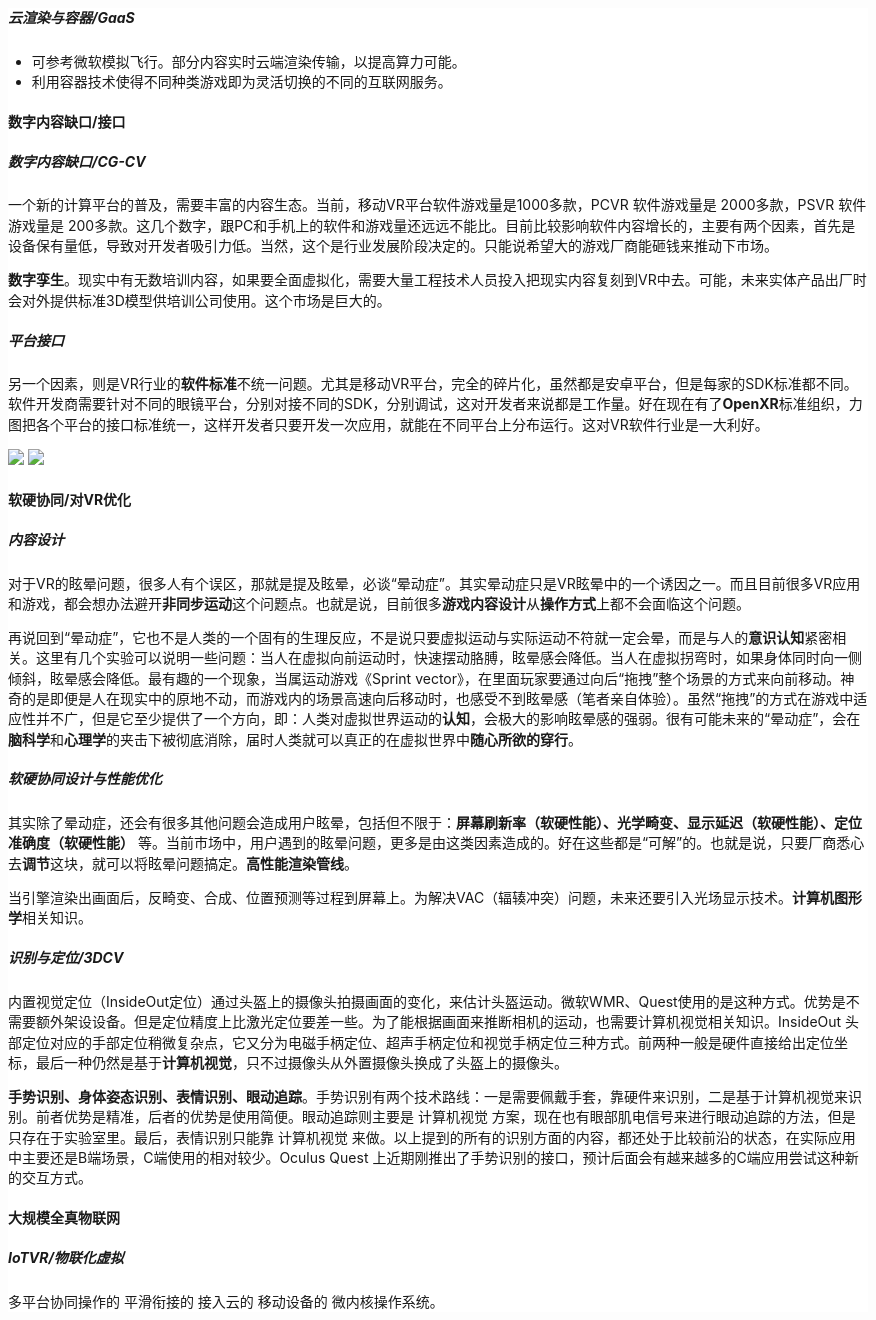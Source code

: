 ##### 云渲染与容器/GaaS

- 可参考微软模拟飞行。部分内容实时云端渲染传输，以提高算力可能。
- 利用容器技术使得不同种类游戏即为灵活切换的不同的互联网服务。

#### 数字内容缺口/接口

##### 数字内容缺口/CG-CV

一个新的计算平台的普及，需要丰富的内容生态。当前，移动VR平台软件游戏量是1000多款，PCVR 软件游戏量是 2000多款，PSVR 软件游戏量是 200多款。这几个数字，跟PC和手机上的软件和游戏量还远远不能比。目前比较影响软件内容增长的，主要有两个因素，首先是设备保有量低，导致对开发者吸引力低。当然，这个是行业发展阶段决定的。只能说希望大的游戏厂商能砸钱来推动下市场。

**数字孪生**。现实中有无数培训内容，如果要全面虚拟化，需要大量工程技术人员投入把现实内容复刻到VR中去。可能，未来实体产品出厂时会对外提供标准3D模型供培训公司使用。这个市场是巨大的。

##### 平台接口

另一个因素，则是VR行业的**软件标准**不统一问题。尤其是移动VR平台，完全的碎片化，虽然都是安卓平台，但是每家的SDK标准都不同。软件开发商需要针对不同的眼镜平台，分别对接不同的SDK，分别调试，这对开发者来说都是工作量。好在现在有了**OpenXR**标准组织，力图把各个平台的接口标准统一，这样开发者只要开发一次应用，就能在不同平台上分布运行。这对VR软件行业是一大利好。

<img src="https://pic3.zhimg.com/v2-0a7eae7fbe26dc39e2767d799e437f4a_b.jpg" />
<img src="https://pic2.zhimg.com/v2-a25d9cd1b2e3ca71b010f3eda6f66839_b.jpg" />

#### 软硬协同/对VR优化

##### 内容设计

对于VR的眩晕问题，很多人有个误区，那就是提及眩晕，必谈“晕动症”。其实晕动症只是VR眩晕中的一个诱因之一。而且目前很多VR应用和游戏，都会想办法避开**非同步运动**这个问题点。也就是说，目前很多**游戏内容设计**从**操作方式**上都不会面临这个问题。

再说回到“晕动症”，它也不是人类的一个固有的生理反应，不是说只要虚拟运动与实际运动不符就一定会晕，而是与人的**意识认知**紧密相关。这里有几个实验可以说明一些问题：当人在虚拟向前运动时，快速摆动胳膊，眩晕感会降低。当人在虚拟拐弯时，如果身体同时向一侧倾斜，眩晕感会降低。最有趣的一个现象，当属运动游戏《Sprint vector》，在里面玩家要通过向后“拖拽”整个场景的方式来向前移动。神奇的是即便是人在现实中的原地不动，而游戏内的场景高速向后移动时，也感受不到眩晕感（笔者亲自体验）。虽然“拖拽”的方式在游戏中适应性并不广，但是它至少提供了一个方向，即：人类对虚拟世界运动的**认知**，会极大的影响眩晕感的强弱。很有可能未来的“晕动症”，会在**脑科学**和**心理学**的夹击下被彻底消除，届时人类就可以真正的在虚拟世界中**随心所欲的穿行**。

##### 软硬协同设计与性能优化

其实除了晕动症，还会有很多其他问题会造成用户眩晕，包括但不限于：**屏幕刷新率（软硬性能）、光学畸变、显示延迟（软硬性能）、定位准确度（软硬性能）** 等。当前市场中，用户遇到的眩晕问题，更多是由这类因素造成的。好在这些都是“可解”的。也就是说，只要厂商悉心去**调节**这块，就可以将眩晕问题搞定。**高性能渲染管线**。

当引擎渲染出画面后，反畸变、合成、位置预测等过程到屏幕上。为解决VAC（辐辏冲突）问题，未来还要引入光场显示技术。**计算机图形学**相关知识。

##### 识别与定位/3DCV

内置视觉定位（InsideOut定位）通过头盔上的摄像头拍摄画面的变化，来估计头盔运动。微软WMR、Quest使用的是这种方式。优势是不需要额外架设设备。但是定位精度上比激光定位要差一些。为了能根据画面来推断相机的运动，也需要计算机视觉相关知识。InsideOut 头部定位对应的手部定位稍微复杂点，它又分为电磁手柄定位、超声手柄定位和视觉手柄定位三种方式。前两种一般是硬件直接给出定位坐标，最后一种仍然是基于**计算机视觉**，只不过摄像头从外置摄像头换成了头盔上的摄像头。

**手势识别、身体姿态识别、表情识别、眼动追踪**。手势识别有两个技术路线：一是需要佩戴手套，靠硬件来识别，二是基于计算机视觉来识别。前者优势是精准，后者的优势是使用简便。眼动追踪则主要是 计算机视觉 方案，现在也有眼部肌电信号来进行眼动追踪的方法，但是只存在于实验室里。最后，表情识别只能靠 计算机视觉 来做。以上提到的所有的识别方面的内容，都还处于比较前沿的状态，在实际应用中主要还是B端场景，C端使用的相对较少。Oculus Quest 上近期刚推出了手势识别的接口，预计后面会有越来越多的C端应用尝试这种新的交互方式。

#### 大规模全真物联网

##### IoTVR/物联化虚拟

多平台协同操作的 平滑衔接的 接入云的 移动设备的 微内核操作系统。
